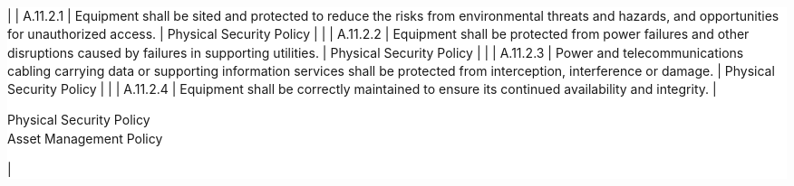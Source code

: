 |                                                                | A.11.2.1    | Equipment shall be sited and protected to reduce the risks from environmental threats and hazards, and opportunities for unauthorized access.                                                                                                                                                                                                                                                                                                                                                                                                                                                                                                                                                                                                                                                                                                                                                                                                                                                                                                                                                           | Physical Security Policy                                                                                                         |
|                                                                | A.11.2.2    | Equipment shall be protected from power failures and other disruptions caused by failures in supporting utilities.                                                                                                                                                                                                                                                                                                                                                                                                                                                                                                                                                                                                                                                                                                                                                                                                                                                                                                                                                                                      | Physical Security Policy                                                                                                         |
|                                                                | A.11.2.3    | Power and telecommunications cabling carrying data or supporting information services shall be protected from interception, interference or damage.                                                                                                                                                                                                                                                                                                                                                                                                                                                                                                                                                                                                                                                                                                                                                                                                                                                                                                                                                     | Physical Security Policy                                                                                                         |
|                                                                | A.11.2.4    | Equipment shall be correctly maintained to ensure its continued availability and integrity.                                                                                                                                                                                                                                                                                                                                                                                                                                                                                                                                                                                                                                                                                                                                                                                                                                                                                                                                                                                                             | <p>Physical Security Policy<br>Asset Management Policy</p>                                                                       |